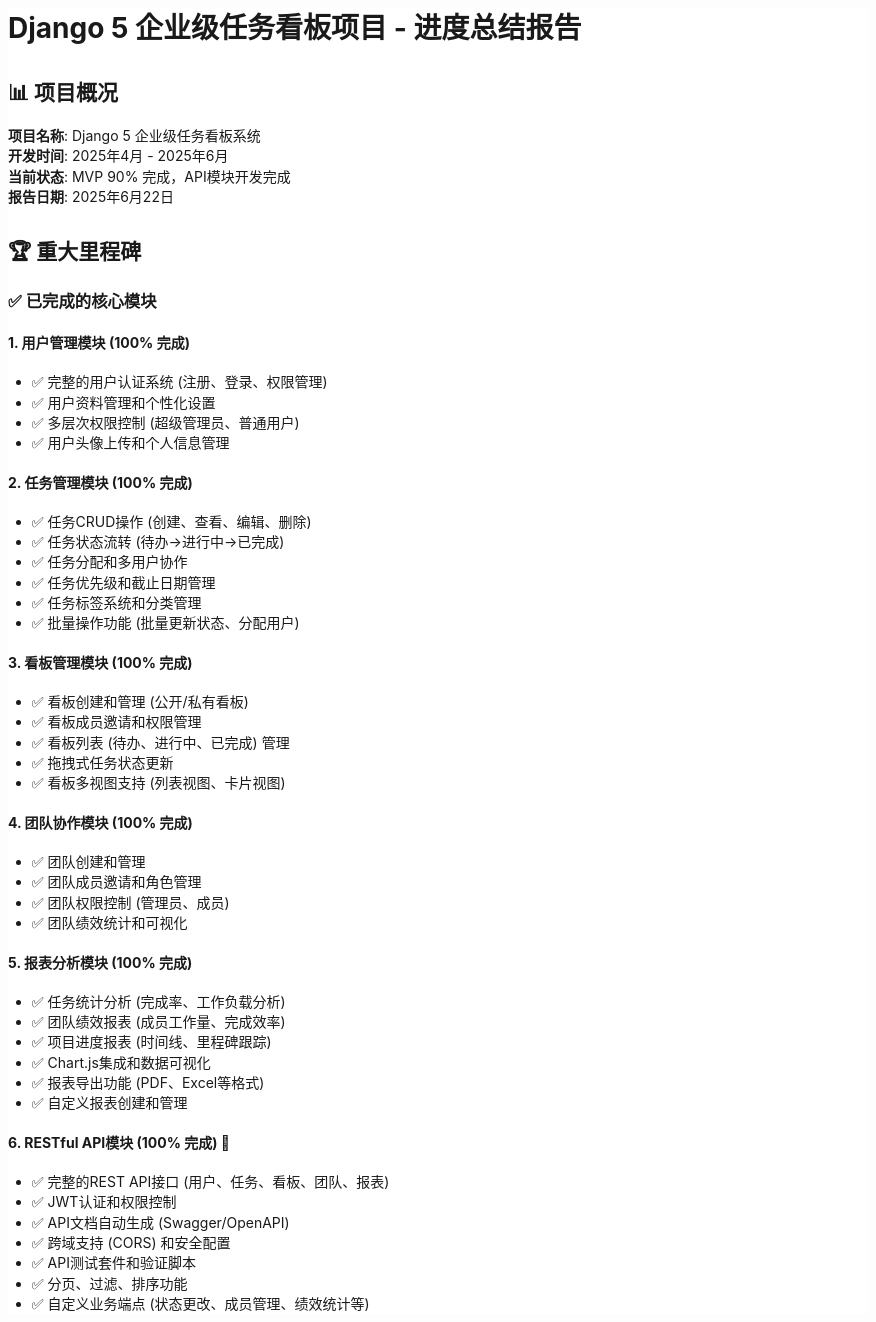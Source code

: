 # Django 5 企业级任务看板项目 - 进度总结报告

## 📊 项目概况

**项目名称**: Django 5 企业级任务看板系统  
**开发时间**: 2025年4月 - 2025年6月  
**当前状态**: MVP 90% 完成，API模块开发完成  
**报告日期**: 2025年6月22日

## 🏆 重大里程碑

### ✅ 已完成的核心模块

#### 1. 用户管理模块 (100% 完成)
- ✅ 完整的用户认证系统 (注册、登录、权限管理)
- ✅ 用户资料管理和个性化设置
- ✅ 多层次权限控制 (超级管理员、普通用户)
- ✅ 用户头像上传和个人信息管理

#### 2. 任务管理模块 (100% 完成)
- ✅ 任务CRUD操作 (创建、查看、编辑、删除)
- ✅ 任务状态流转 (待办→进行中→已完成)
- ✅ 任务分配和多用户协作
- ✅ 任务优先级和截止日期管理
- ✅ 任务标签系统和分类管理
- ✅ 批量操作功能 (批量更新状态、分配用户)

#### 3. 看板管理模块 (100% 完成)
- ✅ 看板创建和管理 (公开/私有看板)
- ✅ 看板成员邀请和权限管理
- ✅ 看板列表 (待办、进行中、已完成) 管理
- ✅ 拖拽式任务状态更新
- ✅ 看板多视图支持 (列表视图、卡片视图)

#### 4. 团队协作模块 (100% 完成)
- ✅ 团队创建和管理
- ✅ 团队成员邀请和角色管理
- ✅ 团队权限控制 (管理员、成员)
- ✅ 团队绩效统计和可视化

#### 5. 报表分析模块 (100% 完成)
- ✅ 任务统计分析 (完成率、工作负载分析)
- ✅ 团队绩效报表 (成员工作量、完成效率)
- ✅ 项目进度报表 (时间线、里程碑跟踪)
- ✅ Chart.js集成和数据可视化
- ✅ 报表导出功能 (PDF、Excel等格式)
- ✅ 自定义报表创建和管理

#### 6. RESTful API模块 (100% 完成) 🎉
- ✅ 完整的REST API接口 (用户、任务、看板、团队、报表)
- ✅ JWT认证和权限控制
- ✅ API文档自动生成 (Swagger/OpenAPI)
- ✅ 跨域支持 (CORS) 和安全配置
- ✅ API测试套件和验证脚本
- ✅ 分页、过滤、排序功能
- ✅ 自定义业务端点 (状态更改、成员管理、绩效统计等)

